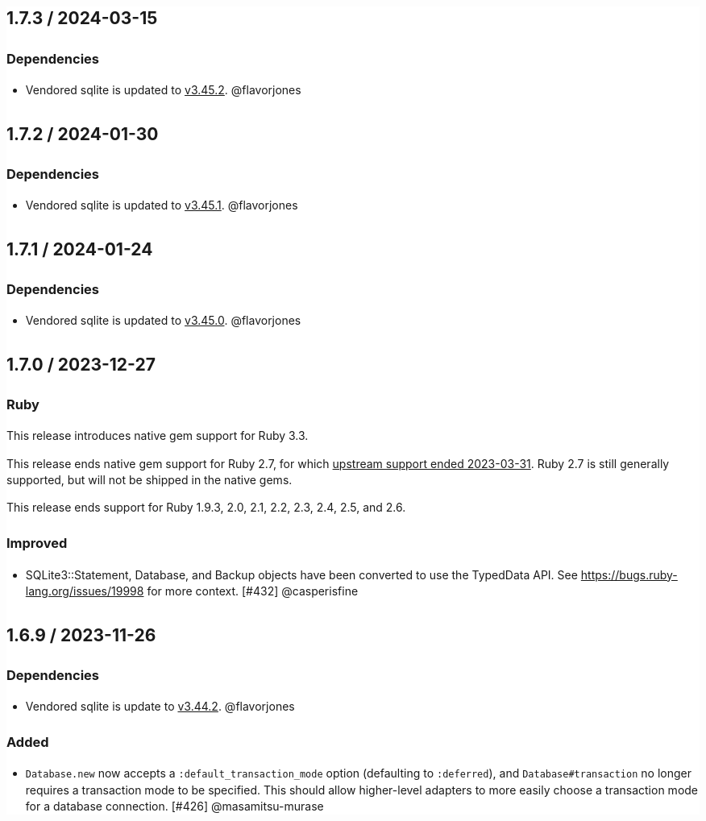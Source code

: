 ## 1.7.3 / 2024-03-15

### Dependencies

- Vendored sqlite is updated to [v3.45.2](https://www.sqlite.org/releaselog/3_45_2.html). @flavorjones

## 1.7.2 / 2024-01-30

### Dependencies

- Vendored sqlite is updated to [v3.45.1](https://www.sqlite.org/releaselog/3_45_1.html). @flavorjones

## 1.7.1 / 2024-01-24

### Dependencies

- Vendored sqlite is updated to [v3.45.0](https://www.sqlite.org/releaselog/3_45_0.html). @flavorjones

## 1.7.0 / 2023-12-27

### Ruby

This release introduces native gem support for Ruby 3.3.

This release ends native gem support for Ruby 2.7, for which [upstream support ended 2023-03-31](https://www.ruby-lang.org/en/downloads/branches/). Ruby 2.7 is still generally supported, but will not be shipped in the native gems.

This release ends support for Ruby 1.9.3, 2.0, 2.1, 2.2, 2.3, 2.4, 2.5, and 2.6.

### Improved

- SQLite3::Statement, Database, and Backup objects have been converted to use the TypedData API. See https://bugs.ruby-lang.org/issues/19998 for more context. [#432] @casperisfine

## 1.6.9 / 2023-11-26

### Dependencies

- Vendored sqlite is update to [v3.44.2](https://sqlite.org/releaselog/3_44_2.html). @flavorjones

### Added

- `Database.new` now accepts a `:default_transaction_mode` option (defaulting to `:deferred`), and `Database#transaction` no longer requires a transaction mode to be specified. This should allow higher-level adapters to more easily choose a transaction mode for a database connection. [#426] @masamitsu-murase
